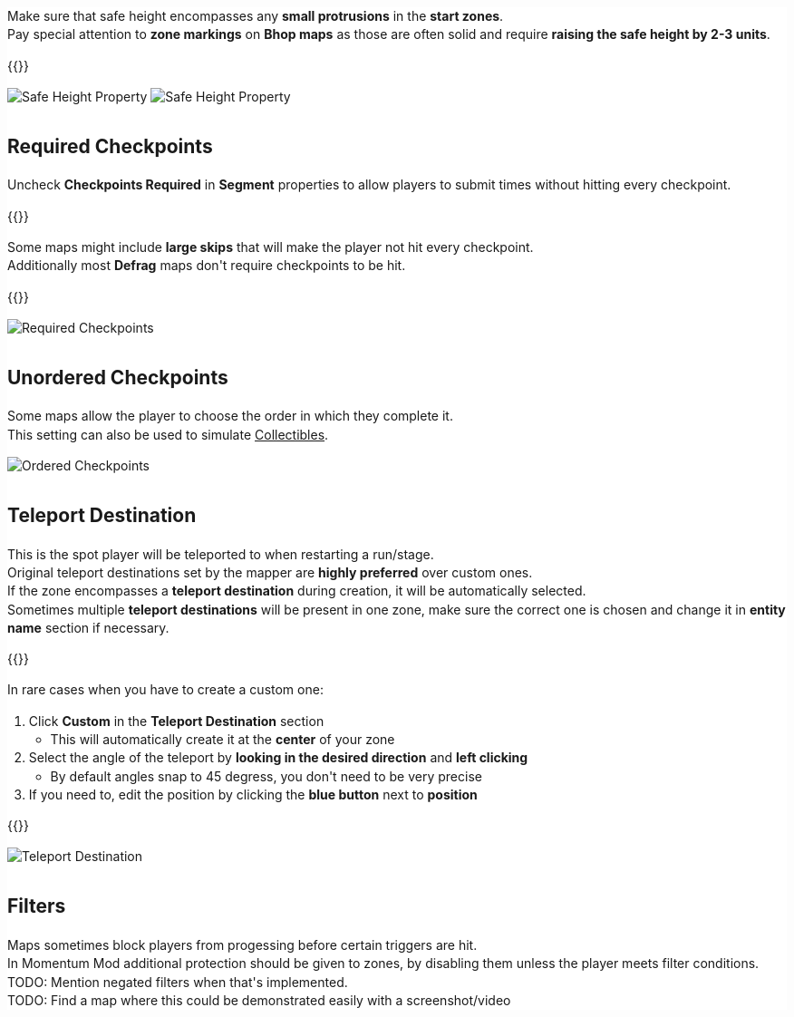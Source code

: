 Make sure that safe height encompasses any **small protrusions** in the **start zones**.  
Pay special attention to **zone markings** on **Bhop maps** as those are often solid and require **raising the safe height by 2-3 units**.

{{</hint>}}

![Safe Height Property](/images/map_zoning/zoning_safeheight_properties.png)
![Safe Height Property](/images/map_zoning/zoning_safeheight_example.png)

## Required Checkpoints
Uncheck **Checkpoints Required** in **Segment** properties to allow players to submit times without hitting every checkpoint.

{{<hint info>}}

Some maps might include **large skips** that will make the player not hit every checkpoint.  
Additionally most **Defrag** maps don't require checkpoints to be hit.  

{{</hint>}}

![Required Checkpoints](/images/map_zoning/zoning_checkpoints_required.png)

## Unordered Checkpoints
Some maps allow the player to choose the order in which they complete it.  
This setting can also be used to simulate [Collectibles](/guide/collectibles/).

![Ordered Checkpoints](/images/map_zoning/zoning_checkpoints_ordered.png)


## Teleport Destination
This is the spot player will be teleported to when restarting a run/stage.  
Original teleport destinations set by the mapper are **highly preferred** over custom ones.  
If the zone encompasses a **teleport destination** during creation, it will be automatically selected.  
Sometimes multiple **teleport destinations** will be present in one zone, make sure the correct one is chosen and change it in **entity name** section if necessary.

{{<hint warning>}}

In rare cases when you have to create a custom one:  
1. Click **Custom** in the **Teleport Destination** section
    - This will automatically create it at the **center** of your zone
2. Select the angle of the teleport by **looking in the desired direction** and **left clicking**
    - By default angles snap to 45 degress, you don't need to be very precise
3. If you need to, edit the position by clicking the **blue button** next to **position**

{{</hint>}}

![Teleport Destination](/images/map_zoning/zoning_teleport_destination.png)

## Filters
Maps sometimes block players from progessing before certain triggers are hit.  
In Momentum Mod additional protection should be given to zones, by disabling them unless the player meets filter conditions.   
TODO: Mention negated filters when that's implemented.  
TODO: Find a map where this could be demonstrated easily with a screenshot/video
